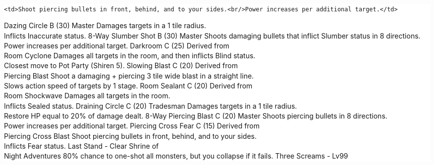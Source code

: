     <td>Shoot piercing bullets in front, behind, and to your sides.<br/>Power increases per additional target.</td>
  </tr>
  <tr>
    <td>Dazing Circle</td>
    <td>B (30)</td>
    <td>Master</td>
    <td>Damages targets in a 1 tile radius.<br/>Inflicts Inaccurate status.</td>
  </tr>
  <tr>
    <td>8-Way Slumber Shot</td>
    <td>B (30)</td>
    <td>Master</td>
    <td>Shoots damaging bullets that inflict Slumber status in 8 directions.<br/>Power increases per additional target.</td>
  </tr>
  <tr>
    <td>Darkroom</td>
    <td>C (25)</td>
    <td>Derived from<br/>Room Cyclone</td>
    <td>Damages all targets in the room, and then inflicts Blind status.<br/>Closest move to Pot Party (Shiren 5).</td>
  </tr>
  <tr>
    <td>Slowing Blast</td>
    <td>C (20)</td>
    <td>Derived from<br/>Piercing Blast</td>
    <td>Shoot a damaging + piercing 3 tile wide blast in a straight line.<br/>Slows action speed of targets by 1 stage.</td>
  </tr>
  <tr>
    <td>Room Sealant</td>
    <td>C (20)</td>
    <td>Derived from<br/>Room Shockwave</td>
    <td>Damages all targets in the room.<br/>Inflicts Sealed status.</td>
  </tr>
  <tr>
    <td>Draining Circle</td>
    <td>C (20)</td>
    <td>Tradesman</td>
    <td>Damages targets in a 1 tile radius.<br/>Restore HP equal to 20% of damage dealt.</td>
  </tr>
  <tr>
    <td>8-Way Piercing Blast</td>
    <td>C (20)</td>
    <td>Master</td>
    <td>Shoots piercing bullets in 8 directions.<br/>Power increases per additional target.</td>
  </tr>
  <tr>
    <td>Piercing Cross Fear</td>
    <td>C (15)</td>
    <td>Derived from<br/>Piercing Cross Blast</td>
    <td>Shoot piercing bullets in front, behind, and to your sides.<br/>Inflicts Fear status.</td>
  </tr>
  <tr>
    <td>Last Stand</td>
    <td>-</td>
    <td>Clear Shrine of<br/>Night Adventures</td>
    <td>80% chance to one-shot all monsters, but you collapse if it fails.</td>
  </tr>
  <tr>
    <td>Three Screams</td>
    <td>-</td>
    <td>Lv99</td>
